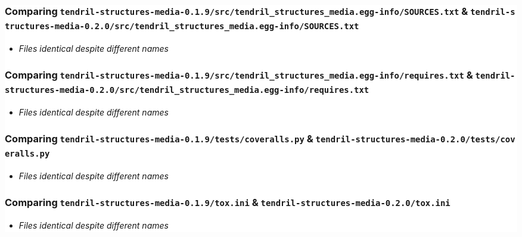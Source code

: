 ### Comparing `tendril-structures-media-0.1.9/src/tendril_structures_media.egg-info/SOURCES.txt` & `tendril-structures-media-0.2.0/src/tendril_structures_media.egg-info/SOURCES.txt`

 * *Files identical despite different names*

### Comparing `tendril-structures-media-0.1.9/src/tendril_structures_media.egg-info/requires.txt` & `tendril-structures-media-0.2.0/src/tendril_structures_media.egg-info/requires.txt`

 * *Files identical despite different names*

### Comparing `tendril-structures-media-0.1.9/tests/coveralls.py` & `tendril-structures-media-0.2.0/tests/coveralls.py`

 * *Files identical despite different names*

### Comparing `tendril-structures-media-0.1.9/tox.ini` & `tendril-structures-media-0.2.0/tox.ini`

 * *Files identical despite different names*

